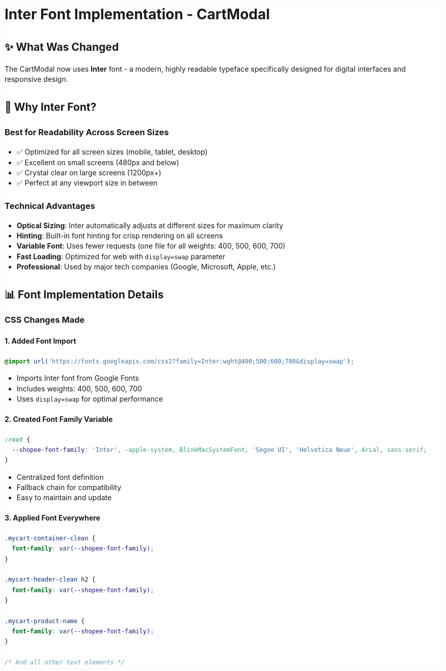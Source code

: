# Inter Font Implementation - CartModal

## ✨ What Was Changed

The CartModal now uses **Inter** font - a modern, highly readable typeface specifically designed for digital interfaces and responsive design.

## 🎯 Why Inter Font?

### **Best for Readability Across Screen Sizes**
- ✅ Optimized for all screen sizes (mobile, tablet, desktop)
- ✅ Excellent on small screens (480px and below)
- ✅ Crystal clear on large screens (1200px+)
- ✅ Perfect at any viewport size in between

### **Technical Advantages**
- **Optical Sizing**: Inter automatically adjusts at different sizes for maximum clarity
- **Hinting**: Built-in font hinting for crisp rendering on all screens
- **Variable Font**: Uses fewer requests (one file for all weights: 400, 500, 600, 700)
- **Fast Loading**: Optimized for web with `display=swap` parameter
- **Professional**: Used by major tech companies (Google, Microsoft, Apple, etc.)

## 📊 Font Implementation Details

### **CSS Changes Made**

#### 1. Added Font Import
```css
@import url('https://fonts.googleapis.com/css2?family=Inter:wght@400;500;600;700&display=swap');
```
- Imports Inter font from Google Fonts
- Includes weights: 400, 500, 600, 700
- Uses `display=swap` for optimal performance

#### 2. Created Font Family Variable
```css
:root {
  --shopee-font-family: 'Inter', -apple-system, BlinkMacSystemFont, 'Segoe UI', 'Helvetica Neue', Arial, sans-serif;
}
```
- Centralized font definition
- Fallback chain for compatibility
- Easy to maintain and update

#### 3. Applied Font Everywhere
```css
.mycart-container-clean {
  font-family: var(--shopee-font-family);
}

.mycart-header-clean h2 {
  font-family: var(--shopee-font-family);
}

.mycart-product-name {
  font-family: var(--shopee-font-family);
}

/* And all other text elements */
```
